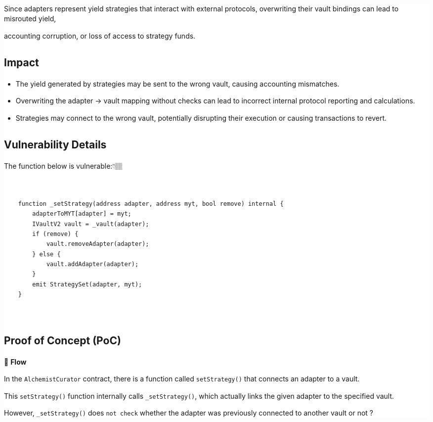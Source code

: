 Since adapters represent yield strategies that interact with external protocols, overwriting their vault bindings can lead to misrouted yield, 

accounting corruption, or loss of access to strategy funds.


##  Impact


   - The yield generated by strategies may be sent to the wrong vault, causing accounting mismatches.  


   - Overwriting the adapter → vault mapping without checks can lead to  incorrect internal protocol reporting and calculations.  


   - Strategies may connect to the wrong vault, potentially disrupting their execution or causing transactions to revert.



##  Vulnerability Details

The function below is vulnerable:👇🏽

```solidity 


    function _setStrategy(address adapter, address myt, bool remove) internal {
        adapterToMYT[adapter] = myt;
        IVaultV2 vault = _vault(adapter);
        if (remove) {
            vault.removeAdapter(adapter);
        } else {
            vault.addAdapter(adapter);
        }
        emit StrategySet(adapter, myt);
    }

    
```





##  Proof of Concept (PoC)

🐧 **Flow**

In the `AlchemistCurator` contract, there is a function called `setStrategy()` that connects an adapter to a vault.

This `setStrategy()` function internally calls `_setStrategy()`, which actually links the given adapter to the specified vault.

However, `_setStrategy()` does `not check` whether the adapter was previously connected to another vault or not ?
